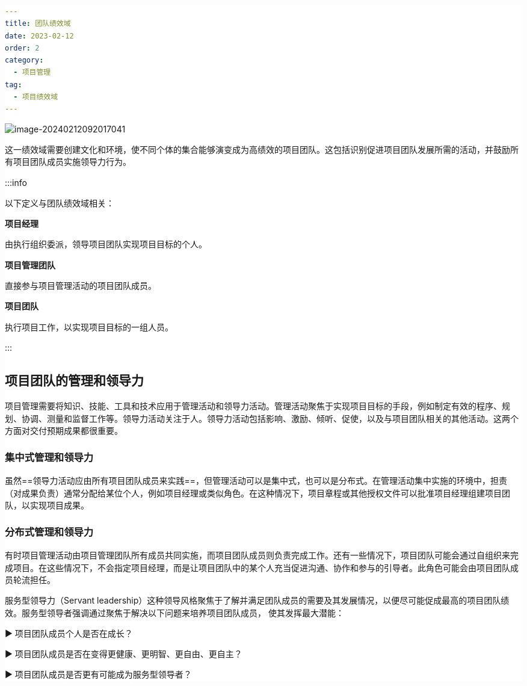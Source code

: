 ```yaml
---
title: 团队绩效域
date: 2023-02-12
order: 2
category:
  - 项目管理
tag:
  - 项目绩效域
---
```


![image-20240212092017041](https://raw.githubusercontent.com/GodX-18/picBed/main/image-20240212092017041.png)

这一绩效域需要创建文化和环境，使不同个体的集合能够演变成为高绩效的项目团队。这包括识别促进项目团队发展所需的活动，并鼓励所有项目团队成员实施领导力行为。

:::info

以下定义与团队绩效域相关：

**项目经理**

由执行组织委派，领导项目团队实现项目目标的个人。

**项目管理团队**

直接参与项目管理活动的项目团队成员。

**项目团队**

执行项目工作，以实现项目目标的一组人员。

:::

## 项目团队的管理和领导力

项目管理需要将知识、技能、工具和技术应用于管理活动和领导力活动。管理活动聚焦于实现项目目标的手段，例如制定有效的程序、规划、协调、测量和监督工作等。领导力活动关注于人。领导力活动包括影响、激励、倾听、促使，以及与项目团队相关的其他活动。这两个方面对交付预期成果都很重要。

### 集中式管理和领导力

虽然==领导力活动应由所有项目团队成员来实践==，但管理活动可以是集中式，也可以是分布式。在管理活动集中实施的环境中，担责（对成果负责）通常分配给某位个人，例如项目经理或类似角色。在这种情况下，项目章程或其他授权文件可以批准项目经理组建项目团队，以实现项目成果。

### 分布式管理和领导力

有时项目管理活动由项目管理团队所有成员共同实施，而项目团队成员则负责完成工作。还有一些情况下，项目团队可能会通过自组织来完成项目。在这些情况下，不会指定项目经理，而是让项目团队中的某个人充当促进沟通、协作和参与的引导者。此角色可能会由项目团队成员轮流担任。

服务型领导力（Servant leadership）这种领导风格聚焦于了解并满足团队成员的需要及其发展情况，以便尽可能促成最高的项目团队绩效。服务型领导者强调通过聚焦于解决以下问题来培养项目团队成员， 使其发挥最大潜能：

▶ 项目团队成员个人是否在成长？

▶ 项目团队成员是否在变得更健康、更明智、更自由、更自主？

▶ 项目团队成员是否更有可能成为服务型领导者？
